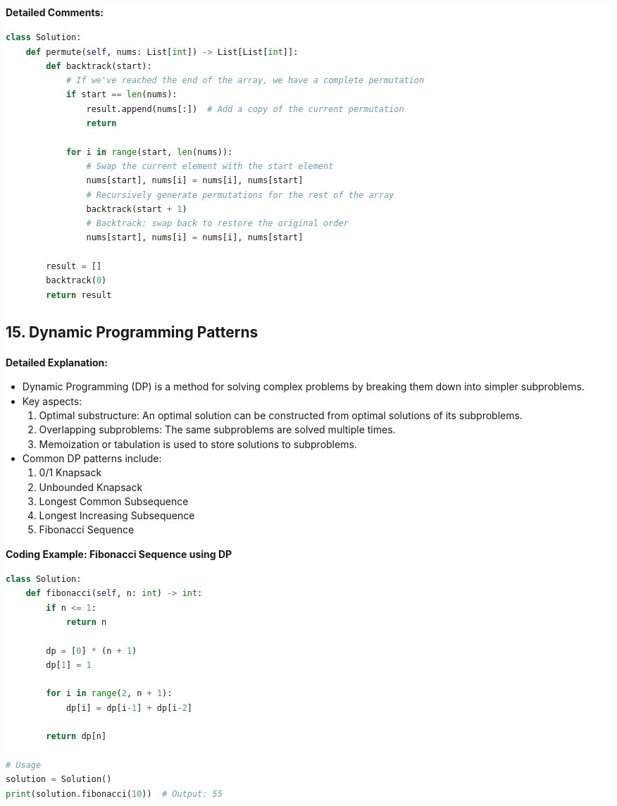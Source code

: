 ```python
```

**Detailed Comments:**
```python
class Solution:
    def permute(self, nums: List[int]) -> List[List[int]]:
        def backtrack(start):
            # If we've reached the end of the array, we have a complete permutation
            if start == len(nums):
                result.append(nums[:])  # Add a copy of the current permutation
                return
            
            for i in range(start, len(nums)):
                # Swap the current element with the start element
                nums[start], nums[i] = nums[i], nums[start]
                # Recursively generate permutations for the rest of the array
                backtrack(start + 1)
                # Backtrack: swap back to restore the original order
                nums[start], nums[i] = nums[i], nums[start]

        result = []
        backtrack(0)
        return result
```

## 15. Dynamic Programming Patterns

**Detailed Explanation:**
- Dynamic Programming (DP) is a method for solving complex problems by breaking them down into simpler subproblems.
- Key aspects:
  1. Optimal substructure: An optimal solution can be constructed from optimal solutions of its subproblems.
  2. Overlapping subproblems: The same subproblems are solved multiple times.
  3. Memoization or tabulation is used to store solutions to subproblems.
- Common DP patterns include:
  1. 0/1 Knapsack
  2. Unbounded Knapsack
  3. Longest Common Subsequence
  4. Longest Increasing Subsequence
  5. Fibonacci Sequence

**Coding Example: Fibonacci Sequence using DP**

```python
class Solution:
    def fibonacci(self, n: int) -> int:
        if n <= 1:
            return n
        
        dp = [0] * (n + 1)
        dp[1] = 1
        
        for i in range(2, n + 1):
            dp[i] = dp[i-1] + dp[i-2]
        
        return dp[n]

# Usage
solution = Solution()
print(solution.fibonacci(10))  # Output: 55
```
